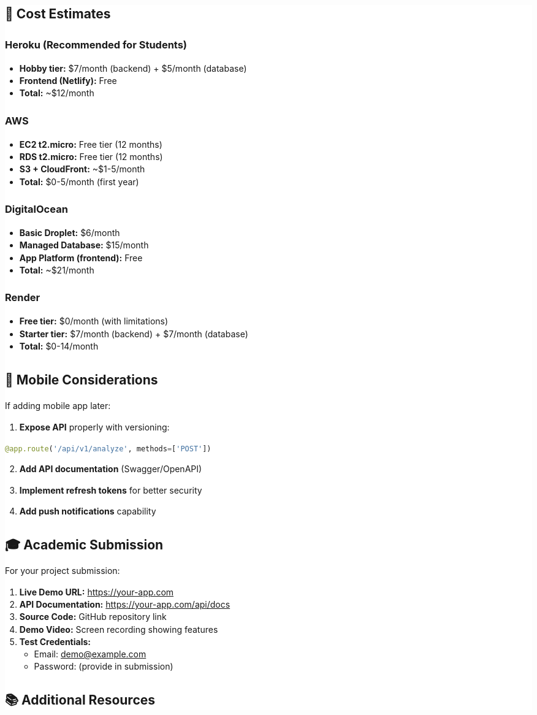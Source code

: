## 🎯 Cost Estimates

### Heroku (Recommended for Students)
- **Hobby tier:** $7/month (backend) + $5/month (database)
- **Frontend (Netlify):** Free
- **Total:** ~$12/month

### AWS
- **EC2 t2.micro:** Free tier (12 months)
- **RDS t2.micro:** Free tier (12 months)
- **S3 + CloudFront:** ~$1-5/month
- **Total:** $0-5/month (first year)

### DigitalOcean
- **Basic Droplet:** $6/month
- **Managed Database:** $15/month
- **App Platform (frontend):** Free
- **Total:** ~$21/month

### Render
- **Free tier:** $0/month (with limitations)
- **Starter tier:** $7/month (backend) + $7/month (database)
- **Total:** $0-14/month

## 📱 Mobile Considerations

If adding mobile app later:

1. **Expose API** properly with versioning:
```python
@app.route('/api/v1/analyze', methods=['POST'])
```

2. **Add API documentation** (Swagger/OpenAPI)

3. **Implement refresh tokens** for better security

4. **Add push notifications** capability

## 🎓 Academic Submission

For your project submission:

1. **Live Demo URL:** https://your-app.com
2. **API Documentation:** https://your-app.com/api/docs
3. **Source Code:** GitHub repository link
4. **Demo Video:** Screen recording showing features
5. **Test Credentials:**
   - Email: demo@example.com
   - Password: (provide in submission)

## 📚 Additional Resources
